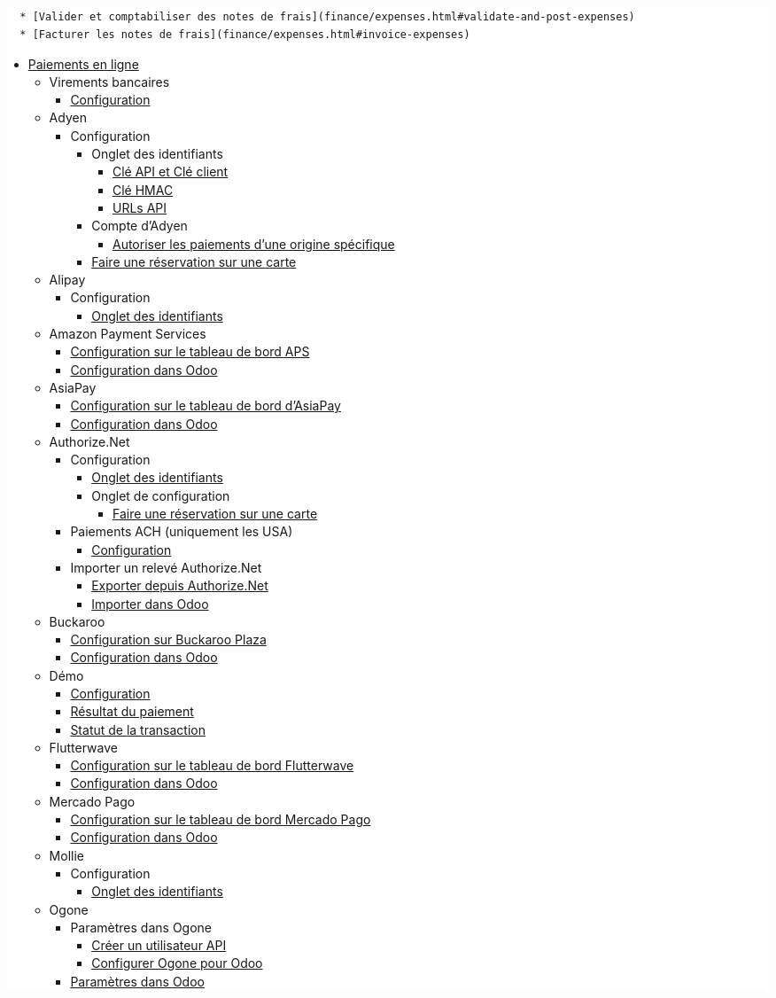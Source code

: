       * [Valider et comptabiliser des notes de frais](finance/expenses.html#validate-and-post-expenses)
      * [Facturer les notes de frais](finance/expenses.html#invoice-expenses)
  * [Paiements en ligne](finance/payment_providers.html)
    * Virements bancaires
      * [Configuration](finance/payment_providers/wire_transfer.html#configuration)
    * Adyen
      * Configuration
        * Onglet des identifiants
          * [Clé API et Clé client](finance/payment_providers/adyen.html#api-key-and-client-key)
          * [Clé HMAC](finance/payment_providers/adyen.html#hmac-key)
          * [URLs API](finance/payment_providers/adyen.html#api-urls)
        * Compte d’Adyen
          * [Autoriser les paiements d’une origine spécifique](finance/payment_providers/adyen.html#allow-payments-from-a-specific-origin)
        * [Faire une réservation sur une carte](finance/payment_providers/adyen.html#place-a-hold-on-a-card)
    * Alipay
      * Configuration
        * [Onglet des identifiants](finance/payment_providers/alipay.html#credentials-tab)
    * Amazon Payment Services
      * [Configuration sur le tableau de bord APS](finance/payment_providers/amazon_payment_services.html#configuration-on-aps-dashboard)
      * [Configuration dans Odoo](finance/payment_providers/amazon_payment_services.html#configuration-on-odoo)
    * AsiaPay
      * [Configuration sur le tableau de bord d’AsiaPay](finance/payment_providers/asiapay.html#configuration-on-asiapay-dashboard)
      * [Configuration dans Odoo](finance/payment_providers/asiapay.html#configuration-on-odoo)
    * Authorize.Net
      * Configuration
        * [Onglet des identifiants](finance/payment_providers/authorize.html#credentials-tab)
        * Onglet de configuration
          * [Faire une réservation sur une carte](finance/payment_providers/authorize.html#place-a-hold-on-a-card)
      * Paiements ACH (uniquement les USA)
        * [Configuration](finance/payment_providers/authorize.html#id2)
      * Importer un relevé Authorize.Net
        * [Exporter depuis Authorize.Net](finance/payment_providers/authorize.html#export-from-authorize-net)
        * [Importer dans Odoo](finance/payment_providers/authorize.html#import-into-odoo)
    * Buckaroo
      * [Configuration sur Buckaroo Plaza](finance/payment_providers/buckaroo.html#configuration-on-buckaroo-plaza)
      * [Configuration dans Odoo](finance/payment_providers/buckaroo.html#configuration-on-odoo)
    * Démo
      * [Configuration](finance/payment_providers/demo.html#configuration)
      * [Résultat du paiement](finance/payment_providers/demo.html#payment-outcome)
      * [Statut de la transaction](finance/payment_providers/demo.html#transaction-state)
    * Flutterwave
      * [Configuration sur le tableau de bord Flutterwave](finance/payment_providers/flutterwave.html#configuration-on-flutterwave-dashboard)
      * [Configuration dans Odoo](finance/payment_providers/flutterwave.html#configuration-on-odoo)
    * Mercado Pago
      * [Configuration sur le tableau de bord Mercado Pago](finance/payment_providers/mercado_pago.html#configuration-on-mercado-pago-dashboard)
      * [Configuration dans Odoo](finance/payment_providers/mercado_pago.html#configuration-on-odoo)
    * Mollie
      * Configuration
        * [Onglet des identifiants](finance/payment_providers/mollie.html#credentials-tab)
    * Ogone
      * Paramètres dans Ogone
        * [Créer un utilisateur API](finance/payment_providers/ogone.html#create-an-api-user)
        * [Configurer Ogone pour Odoo](finance/payment_providers/ogone.html#set-up-ogone-for-odoo)
      * [Paramètres dans Odoo](finance/payment_providers/ogone.html#settings-in-odoo)